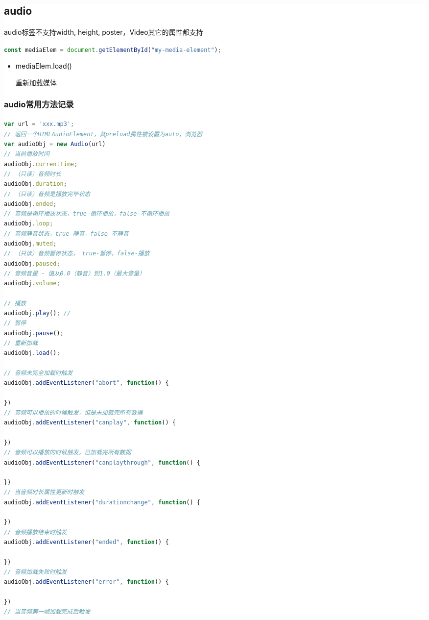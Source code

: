 ## audio

audio标签不支持width, height, poster，Video其它的属性都支持

```js
const mediaElem = document.getElementById("my-media-element");
```

- mediaElem.load()

  重新加载媒体
  
### audio常用方法记录

```js
var url = 'xxx.mp3';
// 返回一个HTMLAudioElement，其preload属性被设置为auto，浏览器
var audioObj = new Audio(url)
// 当前播放时间
audioObj.currentTime;
// （只读）音频时长
audioObj.duration;
// （只读）音频是播放完毕状态
audioObj.ended;
// 音频是循环播放状态，true-循环播放，false-不循环播放
audioObj.loop;
// 音频静音状态，true-静音，false-不静音
audioObj.muted;
// （只读）音频暂停状态， true-暂停，false-播放
audioObj.paused;
// 音频音量 - 值从0.0（静音）到1.0（最大音量）
audioObj.volume;

// 播放
audioObj.play(); //
// 暂停
audioObj.pause();
// 重新加载
audioObj.load();

// 音频未完全加载时触发
audioObj.addEventListener("abort", function() {
  
})
// 音频可以播放的时候触发，但是未加载完所有数据
audioObj.addEventListener("canplay", function() {
  
})
// 音频可以播放的时候触发，已加载完所有数据
audioObj.addEventListener("canplaythrough", function() {
  
})
// 当音频时长属性更新时触发
audioObj.addEventListener("durationchange", function() {
  
})
// 音频播放结束时触发
audioObj.addEventListener("ended", function() {
  
})
// 音频加载失败时触发
audioObj.addEventListener("error", function() {
  
})
// 当音频第一帧加载完成后触发
```